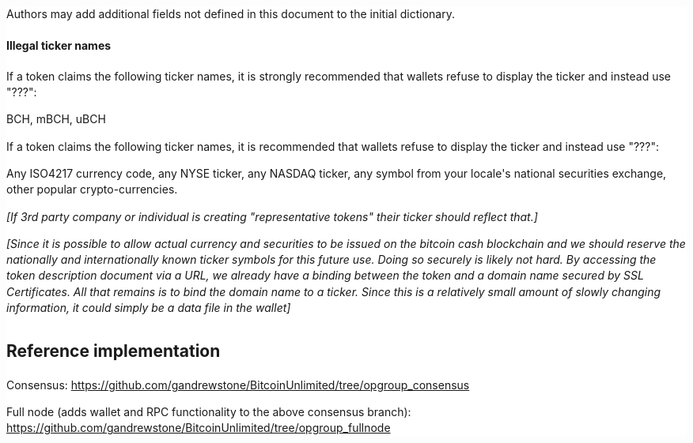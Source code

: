 Authors may add additional fields not defined in this document to the initial dictionary.

#### Illegal ticker names

If a token claims the following ticker names, it is strongly recommended that wallets refuse to display the ticker and instead use "???":

BCH, mBCH, uBCH

If a token claims the following ticker names, it is recommended that wallets refuse to display the ticker and instead use "???":

Any ISO4217 currency code, any NYSE ticker, any NASDAQ ticker, any symbol from your locale's national securities exchange, other popular crypto-currencies.


*[If 3rd party company or individual is creating "representative tokens" their ticker should reflect that.]*

*[Since it is possible to allow actual currency and securities to be issued on the bitcoin cash blockchain and we should reserve the nationally and internationally known ticker symbols for this future use.  Doing so securely is likely not hard.  By accessing the token description document via a URL, we already have a binding between the token and a domain name secured by SSL Certificates.  All that remains is to bind the domain name to a ticker.  Since this is a relatively small amount of slowly changing information, it could simply be a data file in the wallet]*

## Reference implementation

Consensus:
https://github.com/gandrewstone/BitcoinUnlimited/tree/opgroup_consensus

Full node (adds wallet and RPC functionality to the above consensus branch):
https://github.com/gandrewstone/BitcoinUnlimited/tree/opgroup_fullnode

